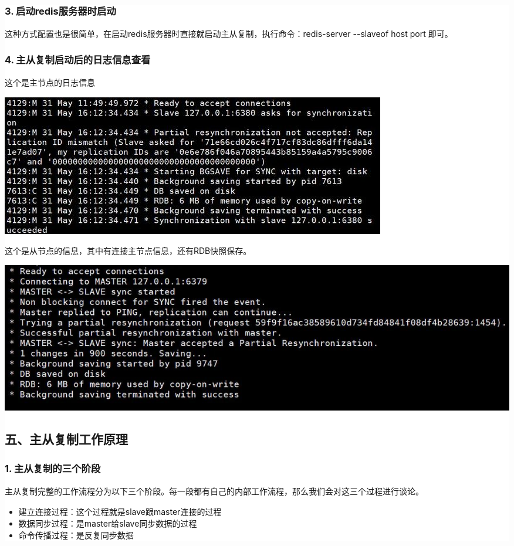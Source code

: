 ### 3. 启动redis服务器时启动

这种方式配置也是很简单，在启动redis服务器时直接就启动主从复制，执行命令：redis-server --slaveof host port 即可。

### 4. 主从复制启动后的日志信息查看

这个是主节点的日志信息

![](../images/b68dbf0d64844cf8ab83fca534b04e4a.jpeg)

这个是从节点的信息，其中有连接主节点信息，还有RDB快照保存。

![](../images/1d905286e19f4a3b960d596b184fa8d5.jpeg)

## 五、主从复制工作原理

### 1. 主从复制的三个阶段

主从复制完整的工作流程分为以下三个阶段。每一段都有自己的内部工作流程，那么我们会对这三个过程进行谈论。

- 建立连接过程：这个过程就是slave跟master连接的过程
- 数据同步过程：是master给slave同步数据的过程
- 命令传播过程：是反复同步数据

